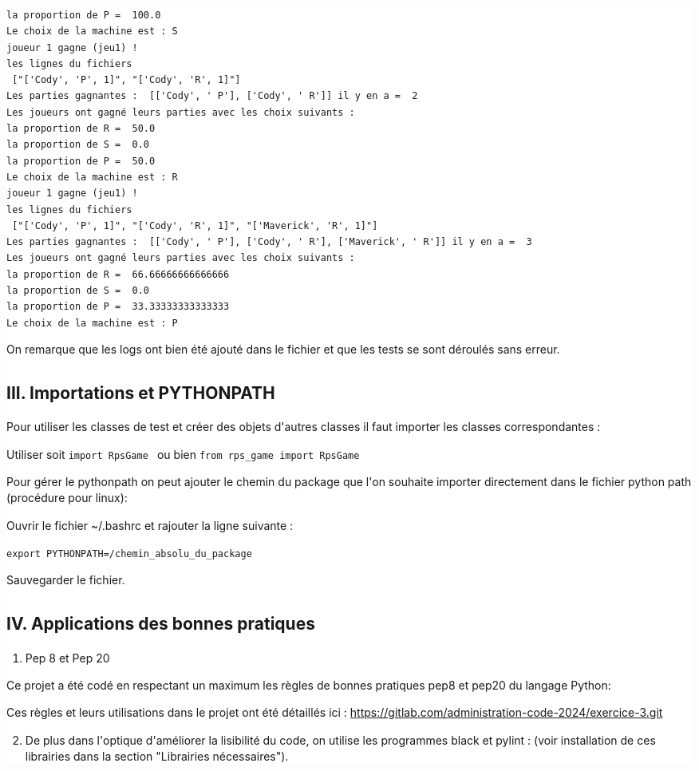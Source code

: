 ```
la proportion de P =  100.0
Le choix de la machine est : S
joueur 1 gagne (jeu1) !
les lignes du fichiers 
 ["['Cody', 'P', 1]", "['Cody', 'R', 1]"]
Les parties gagnantes :  [['Cody', ' P'], ['Cody', ' R']] il y en a =  2
Les joueurs ont gagné leurs parties avec les choix suivants :
la proportion de R =  50.0
la proportion de S =  0.0
la proportion de P =  50.0
Le choix de la machine est : R
joueur 1 gagne (jeu1) !
les lignes du fichiers 
 ["['Cody', 'P', 1]", "['Cody', 'R', 1]", "['Maverick', 'R', 1]"]
Les parties gagnantes :  [['Cody', ' P'], ['Cody', ' R'], ['Maverick', ' R']] il y en a =  3
Les joueurs ont gagné leurs parties avec les choix suivants :
la proportion de R =  66.66666666666666
la proportion de S =  0.0
la proportion de P =  33.33333333333333
Le choix de la machine est : P
```

On remarque que les logs ont bien été ajouté dans le fichier et que les tests se sont déroulés sans erreur.

## III. Importations et PYTHONPATH

Pour utiliser les classes de test et créer des objets d'autres classes il faut importer les classes correspondantes :

Utiliser soit ```import RpsGame ``` ou bien ```from rps_game import RpsGame```

Pour gérer le pythonpath on peut ajouter le chemin du package que l'on souhaite importer directement dans le fichier python path (procédure pour linux): 

Ouvrir le fichier ~/.bashrc et rajouter la ligne suivante :
```
export PYTHONPATH=/chemin_absolu_du_package
```
Sauvegarder le fichier.

## IV. Applications des bonnes pratiques

1) Pep 8 et Pep 20

Ce projet a été codé en respectant un maximum les règles de bonnes pratiques pep8 et pep20 du langage Python:

Ces règles et leurs utilisations dans le projet ont été détaillés ici : https://gitlab.com/administration-code-2024/exercice-3.git

2) De plus dans l'optique d'améliorer la lisibilité du code, on utilise les programmes black et pylint : (voir installation de ces librairies dans la section "Librairies nécessaires").
